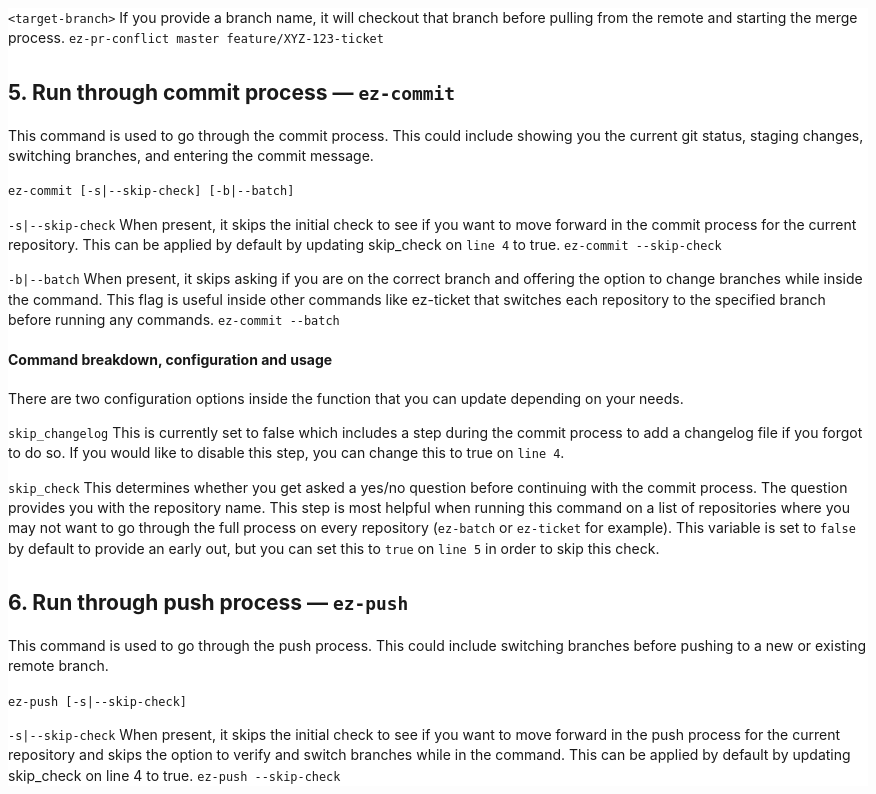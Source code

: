 `<target-branch>`
If you provide a branch name, it will checkout that branch before pulling from the remote and starting the merge process.
`ez-pr-conflict master feature/XYZ-123-ticket`

## 5. Run through commit process — `ez-commit`

This command is used to go through the commit process. This could include showing you the current git status, staging changes, switching branches, and entering the commit message.

```
ez-commit [-s|--skip-check] [-b|--batch]
```

`-s|--skip-check`
When present, it skips the initial check to see if you want to move forward in the commit process for the current repository. This can be applied by default by updating skip_check on `line 4` to true.
`ez-commit --skip-check`

`-b|--batch`
When present, it skips asking if you are on the correct branch and offering the option to change branches while inside the command. This flag is useful inside other commands like ez-ticket that switches each repository to the specified branch before running any commands.
`ez-commit --batch`

#### Command breakdown, configuration and usage

There are two configuration options inside the function that you can update depending on your needs.

`skip_changelog`
This is currently set to false which includes a step during the commit process to add a changelog file if you forgot to do so. If you would like to disable this step, you can change this to true on `line 4`.

`skip_check`
This determines whether you get asked a yes/no question before continuing with the commit process. The question provides you with the repository name. This step is most helpful when running this command on a list of repositories where you may not want to go through the full process on every repository (`ez-batch` or `ez-ticket` for example).
This variable is set to `false` by default to provide an early out, but you can set this to `true` on `line 5` in order to skip this check.

## 6. Run through push process — `ez-push`

This command is used to go through the push process. This could include switching branches before pushing to a new or existing remote branch.

```
ez-push [-s|--skip-check]
```

`-s|--skip-check`
When present, it skips the initial check to see if you want to move forward in the push process for the current repository and skips the option to verify and switch branches while in the command. This can be applied by default by updating skip_check on line 4 to true.
`ez-push --skip-check`
